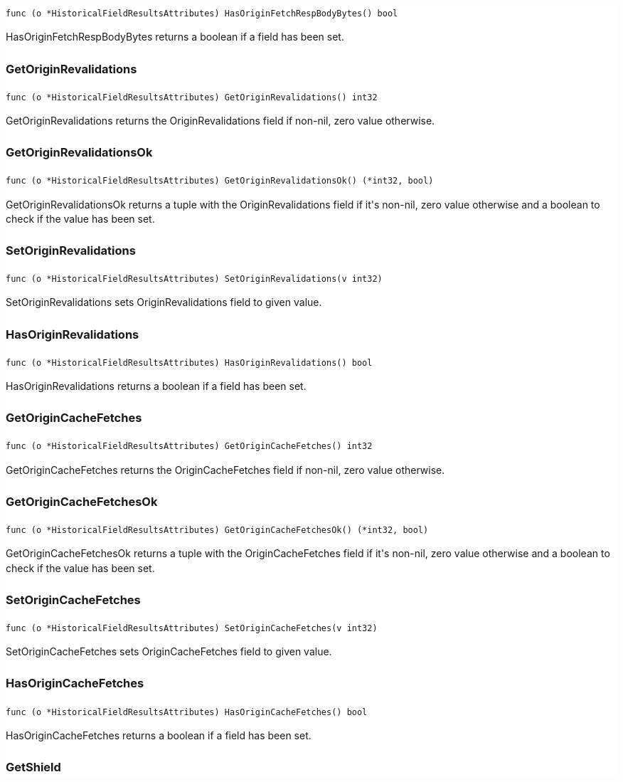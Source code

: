 `func (o *HistoricalFieldResultsAttributes) HasOriginFetchRespBodyBytes() bool`

HasOriginFetchRespBodyBytes returns a boolean if a field has been set.

### GetOriginRevalidations

`func (o *HistoricalFieldResultsAttributes) GetOriginRevalidations() int32`

GetOriginRevalidations returns the OriginRevalidations field if non-nil, zero value otherwise.

### GetOriginRevalidationsOk

`func (o *HistoricalFieldResultsAttributes) GetOriginRevalidationsOk() (*int32, bool)`

GetOriginRevalidationsOk returns a tuple with the OriginRevalidations field if it's non-nil, zero value otherwise
and a boolean to check if the value has been set.

### SetOriginRevalidations

`func (o *HistoricalFieldResultsAttributes) SetOriginRevalidations(v int32)`

SetOriginRevalidations sets OriginRevalidations field to given value.

### HasOriginRevalidations

`func (o *HistoricalFieldResultsAttributes) HasOriginRevalidations() bool`

HasOriginRevalidations returns a boolean if a field has been set.

### GetOriginCacheFetches

`func (o *HistoricalFieldResultsAttributes) GetOriginCacheFetches() int32`

GetOriginCacheFetches returns the OriginCacheFetches field if non-nil, zero value otherwise.

### GetOriginCacheFetchesOk

`func (o *HistoricalFieldResultsAttributes) GetOriginCacheFetchesOk() (*int32, bool)`

GetOriginCacheFetchesOk returns a tuple with the OriginCacheFetches field if it's non-nil, zero value otherwise
and a boolean to check if the value has been set.

### SetOriginCacheFetches

`func (o *HistoricalFieldResultsAttributes) SetOriginCacheFetches(v int32)`

SetOriginCacheFetches sets OriginCacheFetches field to given value.

### HasOriginCacheFetches

`func (o *HistoricalFieldResultsAttributes) HasOriginCacheFetches() bool`

HasOriginCacheFetches returns a boolean if a field has been set.

### GetShield
